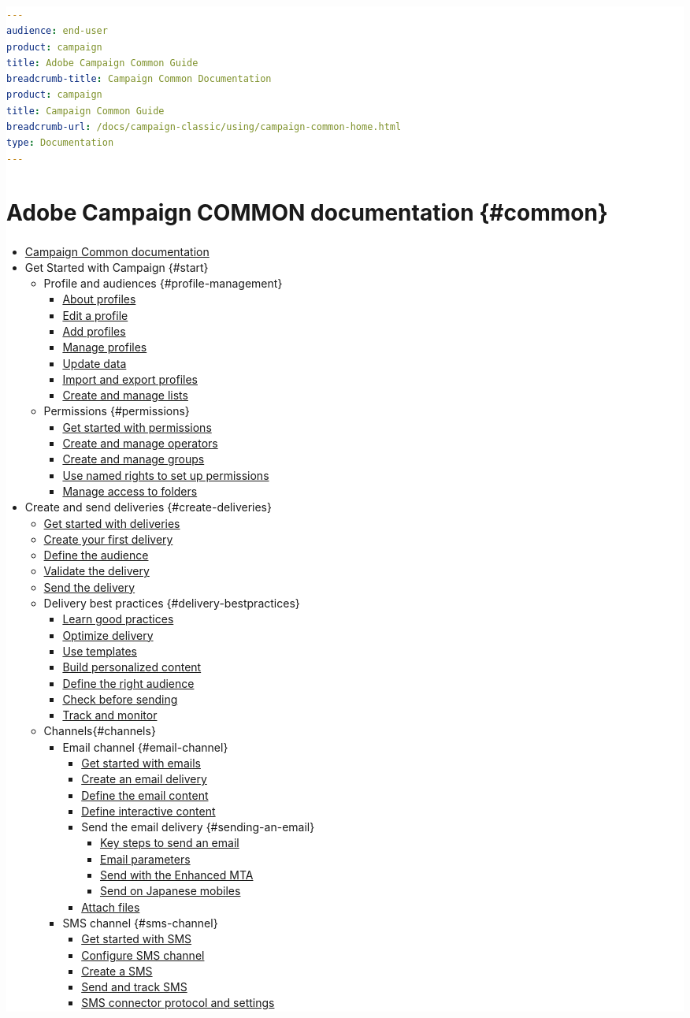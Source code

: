 ```yaml
---
audience: end-user
product: campaign
title: Adobe Campaign Common Guide
breadcrumb-title: Campaign Common Documentation
product: campaign
title: Campaign Common Guide
breadcrumb-url: /docs/campaign-classic/using/campaign-common-home.html
type: Documentation
---
```


# Adobe Campaign COMMON documentation {#common}

+ [Campaign Common documentation](campaign-common-home.md)
+ Get Started with Campaign {#start}
  + Profile and audiences {#profile-management}
       + [About profiles](profiles/using/about-profiles.md)
       + [Edit a profile](profiles/using/editing-a-profile.md)
       + [Add profiles](profiles/using/adding-profiles.md)
       + [Manage profiles](profiles/using/managing-profiles.md)
       + [Update data](profiles/using/updating-data.md)
       + [Import and export profiles](profiles/using/exporting-and-importing-profiles.md)
       + [Create and manage lists](profiles/using/creating-and-managing-lists.md)
  + Permissions {#permissions}
     + [Get started with permissions](access/using/access-management.md)
     + [Create and manage operators](access/using/access-management-operators.md)
     + [Create and manage groups](access/using/access-management-groups.md)
     + [Use named rights to set up permissions](access/using/access-management-named-rights.md)
     + [Manage access to folders](access/using/access-management-folders.md)
+ Create and send deliveries {#create-deliveries}
     + [Get started with deliveries](delivery/using/communication-channels.md)
     + [Create your first delivery](delivery/using/steps-create-and-identify-the-delivery.md)
     + [Define the audience](delivery/using/steps-defining-the-target-population.md)
     + [Validate the delivery](delivery/using/steps-validating-the-delivery.md)
     + [Send the delivery](delivery/using/steps-sending-the-delivery.md)
     + Delivery best practices {#delivery-bestpractices}
          + [Learn good practices](delivery/using/delivery-best-practices.md)
          + [Optimize delivery](delivery/using/optimize-delivery.md)
          + [Use templates](delivery/using/use-templates.md)
          + [Build personalized content](delivery/using/design-and-personalize.md)
          + [Define the right audience](delivery/using/define-the-right-audience.md)
          + [Check before sending](delivery/using/check-before-sending.md)
          + [Track and monitor](delivery/using/track-and-monitor.md)
     + Channels{#channels}
          + Email channel {#email-channel}
               + [Get started with emails](delivery/using/email/email.md)
               + [Create an email delivery](delivery/using/email/creating-an-email-delivery.md)
               + [Define the email content](delivery/using/email/defining-the-email-content.md)
               + [Define interactive content](delivery/using/email/defining-interactive-content.md)
               + Send the email delivery {#sending-an-email}
                    + [Key steps to send an email](delivery/using/email/sending-messages.md)
                    + [Email parameters](delivery/using/email/email-parameters.md)
                    + [Send with the Enhanced MTA](delivery/using/email/sending-with-enhanced-mta.md)
                    + [Send on Japanese mobiles](delivery/using/email/sending-emails-on-japanese-mobiles.md)
               + [Attach files](delivery/using/email/attaching-files.md)
          + SMS channel {#sms-channel}
               + [Get started with SMS](delivery/using/sms/sms.md)
               + [Configure SMS channel](delivery/using/sms/sms-set-up.md)
               + [Create a SMS](delivery/using/sms/sms-create.md)
               + [Send and track SMS](delivery/using/sms/sms-send.md)
               + [SMS connector protocol and settings](delivery/using/sms/sms-protocol.md)